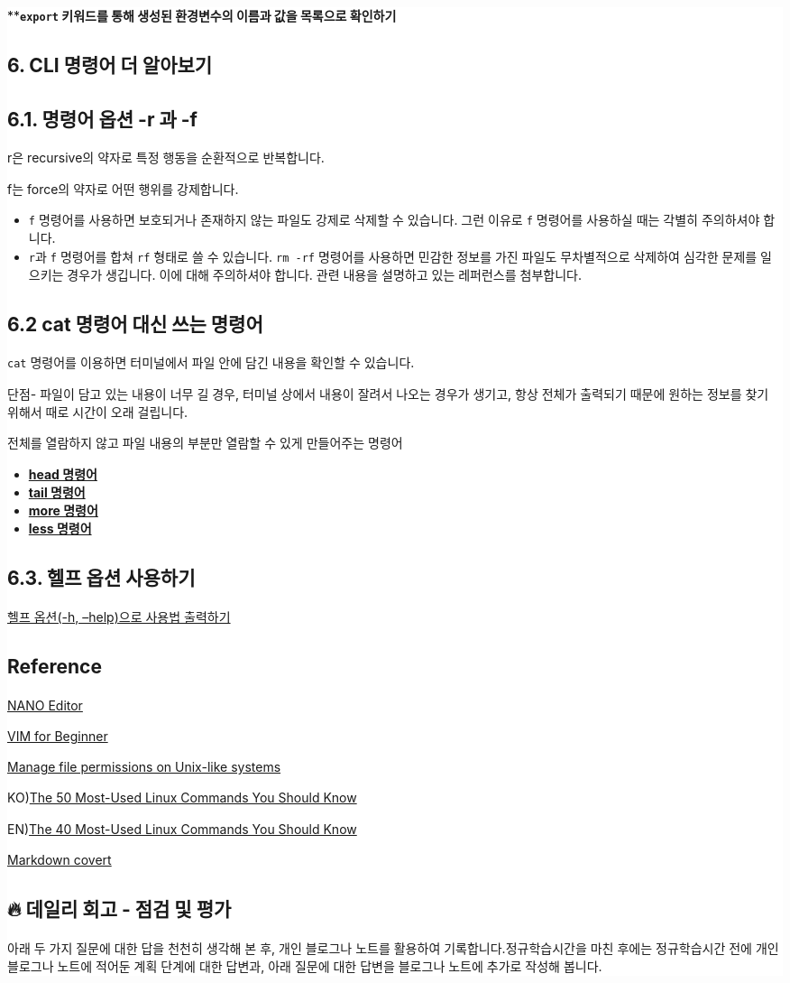    ****`export` 키워드를 통해 생성된 환경변수의 이름과 값을 목록으로 확인하기**


## 6. CLI 명령어 더 알아보기

## 6.1.  명령어 옵션 -r 과 -f

r은 recursive의 약자로 특정 행동을 순환적으로 반복합니다.

f는 force의 약자로 어떤 행위를 강제합니다.

- `f` 명령어를 사용하면 보호되거나 존재하지 않는 파일도 강제로 삭제할 수 있습니다. 그런 이유로 `f` 명령어를 사용하실 때는 각별히 주의하셔야 합니다.
- `r`과 `f` 명령어를 합쳐 `rf` 형태로 쓸 수 있습니다. `rm -rf` 명령어를 사용하면 민감한 정보를 가진 파일도 무차별적으로 삭제하여 심각한 문제를 일으키는 경우가 생깁니다. 이에 대해 주의하셔야 합니다. 관련 내용을 설명하고 있는 레퍼런스를 첨부합니다.

## 6.2 cat 명령어 대신 쓰는 명령어

`cat` 명령어를 이용하면 터미널에서 파일 안에 담긴 내용을 확인할 수 있습니다.

단점- 파일이 담고 있는 내용이 너무 길 경우, 터미널 상에서 내용이 잘려서 나오는 경우가 생기고, 항상 전체가 출력되기 때문에 원하는 정보를 찾기 위해서 때로 시간이 오래 걸립니다.

전체를 열람하지 않고 파일 내용의 부분만 열람할 수 있게 만들어주는 명령어

- **[head 명령어](http://www.incodom.kr/Linux/%EA%B8%B0%EB%B3%B8%EB%AA%85%EB%A0%B9%EC%96%B4/head)**
- **[tail 명령어](http://www.incodom.kr/Linux/%EA%B8%B0%EB%B3%B8%EB%AA%85%EB%A0%B9%EC%96%B4/tail)**
- **[more 명령어](http://www.incodom.kr/Linux/%EA%B8%B0%EB%B3%B8%EB%AA%85%EB%A0%B9%EC%96%B4/more)**
- **[less 명령어](http://www.incodom.kr/Linux/%EA%B8%B0%EB%B3%B8%EB%AA%85%EB%A0%B9%EC%96%B4/less)**

## 6.3. 헬프 옵션 사용하기

[헬프 옵션(-h, –help)으로 사용법 출력하기](https://www.44bits.io/ko/post/linux-and-mac-command-line-survival-guide-for-beginner#%ED%97%AC%ED%94%84-%EC%98%B5%EC%85%98-h-help%EC%9C%BC%EB%A1%9C-%EC%82%AC%EC%9A%A9%EB%B2%95-%EC%B6%9C%EB%A0%A5%ED%95%98%EA%B8%B0)



## Reference

[NANO Editor](https://www.nano-editor.org/)

[VIM for Beginner](https://nolboo.kim/blog/2016/11/15/vim-for-beginner/)

[Manage file permissions on Unix-like systems](https://kb.iu.edu/d/abdb)

KO)[The 50 Most-Used Linux Commands You Should Know](https://kinsta.com/blog/linux-commands/)

EN)[The 40 Most-Used Linux Commands You Should Know](https://kinsta.com/blog/linux-commands/)

[Markdown covert](https://markdown-convert.com/en/tool/table)


## 🔥 데일리 회고 - 점검 및 평가

  아래 두 가지 질문에 대한 답을 천천히 생각해 본 후, 개인 블로그나 노트를 활용하여 기록합니다.정규학습시간을 마친 후에는 정규학습시간 전에 개인 블로그나 노트에 적어둔 계획 단계에 대한 답변과, 아래 질문에 대한 답변을 블로그나 노트에 추가로 작성해 봅니다.
